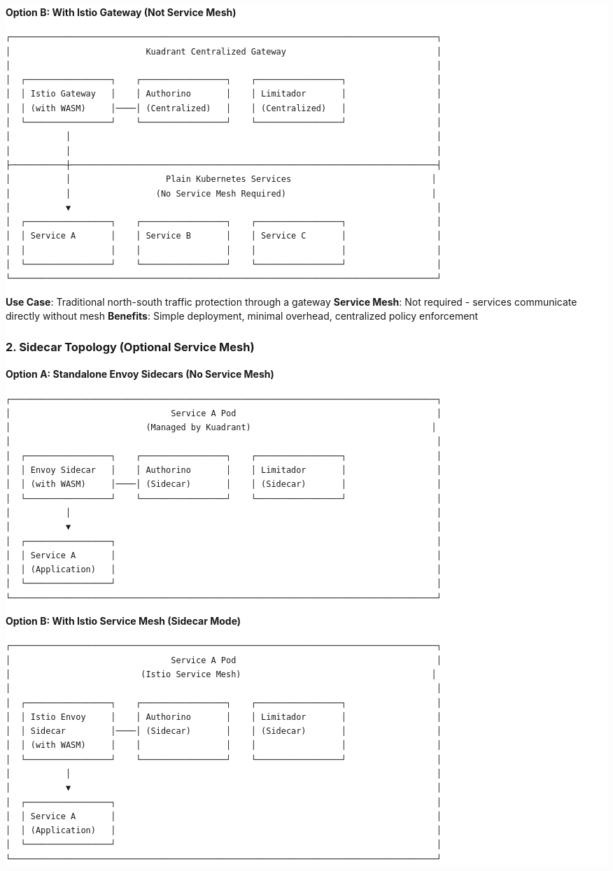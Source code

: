 **Option B: With Istio Gateway (Not Service Mesh)**
```
┌─────────────────────────────────────────────────────────────────────────────────────┐
│                           Kuadrant Centralized Gateway                              │
│                                                                                     │
│  ┌─────────────────┐    ┌─────────────────┐    ┌─────────────────┐                  │
│  │ Istio Gateway   │    │ Authorino       │    │ Limitador       │                  │
│  │ (with WASM)     │────│ (Centralized)   │    │ (Centralized)   │                  │
│  └─────────────────┘    └─────────────────┘    └─────────────────┘                  │
│           │                                                                         │
│           │                                                                         │
├───────────┼─────────────────────────────────────────────────────────────────────────┤
│           │                   Plain Kubernetes Services                            │
│           │                 (No Service Mesh Required)                             │
│           ▼                                                                         │
│  ┌─────────────────┐    ┌─────────────────┐    ┌─────────────────┐                  │
│  │ Service A       │    │ Service B       │    │ Service C       │                  │
│  │                 │    │                 │    │                 │                  │
│  └─────────────────┘    └─────────────────┘    └─────────────────┘                  │
└─────────────────────────────────────────────────────────────────────────────────────┘
```

**Use Case**: Traditional north-south traffic protection through a gateway
**Service Mesh**: Not required - services communicate directly without mesh
**Benefits**: Simple deployment, minimal overhead, centralized policy enforcement

### 2. Sidecar Topology (Optional Service Mesh)

**Option A: Standalone Envoy Sidecars (No Service Mesh)**
```
┌─────────────────────────────────────────────────────────────────────────────────────┐
│                                Service A Pod                                        │
│                           (Managed by Kuadrant)                                    │
│                                                                                     │
│  ┌─────────────────┐    ┌─────────────────┐    ┌─────────────────┐                  │
│  │ Envoy Sidecar   │    │ Authorino       │    │ Limitador       │                  │
│  │ (with WASM)     │────│ (Sidecar)       │    │ (Sidecar)       │                  │
│  └─────────────────┘    └─────────────────┘    └─────────────────┘                  │
│           │                                                                         │
│           ▼                                                                         │
│  ┌─────────────────┐                                                                │
│  │ Service A       │                                                                │
│  │ (Application)   │                                                                │
│  └─────────────────┘                                                                │
└─────────────────────────────────────────────────────────────────────────────────────┘
```

**Option B: With Istio Service Mesh (Sidecar Mode)**
```
┌─────────────────────────────────────────────────────────────────────────────────────┐
│                                Service A Pod                                        │
│                          (Istio Service Mesh)                                      │
│                                                                                     │
│  ┌─────────────────┐    ┌─────────────────┐    ┌─────────────────┐                  │
│  │ Istio Envoy     │    │ Authorino       │    │ Limitador       │                  │
│  │ Sidecar         │────│ (Sidecar)       │    │ (Sidecar)       │                  │
│  │ (with WASM)     │    │                 │    │                 │                  │
│  └─────────────────┘    └─────────────────┘    └─────────────────┘                  │
│           │                                                                         │
│           ▼                                                                         │
│  ┌─────────────────┐                                                                │
│  │ Service A       │                                                                │
│  │ (Application)   │                                                                │
│  └─────────────────┘                                                                │
└─────────────────────────────────────────────────────────────────────────────────────┘
```